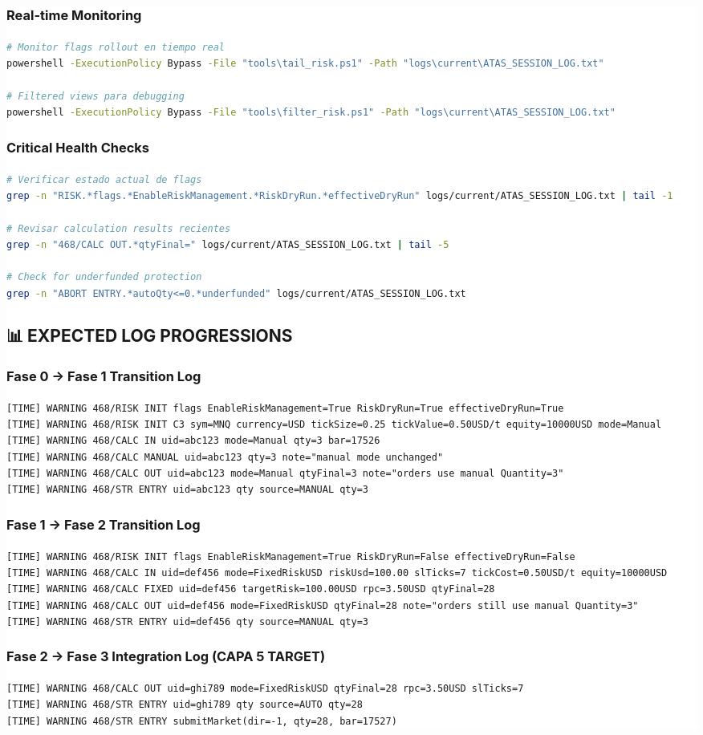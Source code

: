 ### Real-time Monitoring
```bash
# Monitor flags rollout en tiempo real
powershell -ExecutionPolicy Bypass -File "tools\tail_risk.ps1" -Path "logs\current\ATAS_SESSION_LOG.txt"

# Filtered views para debugging
powershell -ExecutionPolicy Bypass -File "tools\filter_risk.ps1" -Path "logs\current\ATAS_SESSION_LOG.txt"
```

### Critical Health Checks
```bash
# Verificar estado actual de flags
grep -n "RISK.*flags.*EnableRiskManagement.*RiskDryRun.*effectiveDryRun" logs/current/ATAS_SESSION_LOG.txt | tail -1

# Revisar calculation results recientes
grep -n "468/CALC OUT.*qtyFinal=" logs/current/ATAS_SESSION_LOG.txt | tail -5

# Check for underfunded protection
grep -n "ABORT ENTRY.*autoQty<=0.*underfunded" logs/current/ATAS_SESSION_LOG.txt
```

## 📊 EXPECTED LOG PROGRESSIONS

### Fase 0 → Fase 1 Transition Log
```
[TIME] WARNING 468/RISK INIT flags EnableRiskManagement=True RiskDryRun=True effectiveDryRun=True
[TIME] WARNING 468/RISK INIT C3 sym=MNQ currency=USD tickSize=0.25 tickValue=0.50USD/t equity=10000USD mode=Manual
[TIME] WARNING 468/CALC IN uid=abc123 mode=Manual qty=3 bar=17526
[TIME] WARNING 468/CALC MANUAL uid=abc123 qty=3 note="manual mode unchanged"
[TIME] WARNING 468/CALC OUT uid=abc123 mode=Manual qtyFinal=3 note="orders use manual Quantity=3"
[TIME] WARNING 468/STR ENTRY uid=abc123 qty source=MANUAL qty=3
```

### Fase 1 → Fase 2 Transition Log
```
[TIME] WARNING 468/RISK INIT flags EnableRiskManagement=True RiskDryRun=False effectiveDryRun=False
[TIME] WARNING 468/CALC IN uid=def456 mode=FixedRiskUSD riskUsd=100.00 slTicks=7 tickCost=0.50USD/t equity=10000USD
[TIME] WARNING 468/CALC FIXED uid=def456 targetRisk=100.00USD rpc=3.50USD qtyFinal=28
[TIME] WARNING 468/CALC OUT uid=def456 mode=FixedRiskUSD qtyFinal=28 note="orders still use manual Quantity=3"
[TIME] WARNING 468/STR ENTRY uid=def456 qty source=MANUAL qty=3
```

### Fase 2 → Fase 3 Integration Log (CAPA 5 TARGET)
```
[TIME] WARNING 468/CALC OUT uid=ghi789 mode=FixedRiskUSD qtyFinal=28 rpc=3.50USD slTicks=7
[TIME] WARNING 468/STR ENTRY uid=ghi789 qty source=AUTO qty=28
[TIME] WARNING 468/STR ENTRY submitMarket(dir=-1, qty=28, bar=17527)
```
